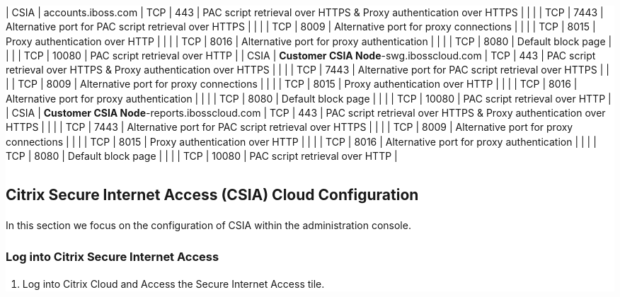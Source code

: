 | CSIA  | accounts.iboss.com  | TCP  | 443  | PAC script retrieval over HTTPS & Proxy authentication over HTTPS  |
|   |   | TCP  | 7443  | Alternative port for PAC script retrieval over HTTPS  |
|   |   | TCP  | 8009  | Alternative port for proxy connections  |
|   |   | TCP  | 8015  | Proxy authentication over HTTP  |
|   |   | TCP  | 8016  | Alternative port for proxy authentication  |
|   |   | TCP  | 8080  | Default block page  |
|   |   | TCP  | 10080  | PAC script retrieval over HTTP  |
| CSIA  | **Customer CSIA Node**-swg.ibosscloud.com  | TCP  | 443  | PAC script retrieval over HTTPS & Proxy authentication over HTTPS  |
|   |   | TCP  | 7443  | Alternative port for PAC script retrieval over HTTPS  |
|   |   | TCP  | 8009  | Alternative port for proxy connections  |
|   |   | TCP  | 8015  | Proxy authentication over HTTP  |
|   |   | TCP  | 8016  | Alternative port for proxy authentication  |
|   |   | TCP  | 8080  | Default block page  |
|   |   | TCP  | 10080  | PAC script retrieval over HTTP  |
| CSIA  | **Customer CSIA Node**-reports.ibosscloud.com  | TCP  | 443  | PAC script retrieval over HTTPS & Proxy authentication over HTTPS  |
|   |   | TCP  | 7443  | Alternative port for PAC script retrieval over HTTPS  |
|   |   | TCP  | 8009  | Alternative port for proxy connections  |
|   |   | TCP  | 8015  | Proxy authentication over HTTP  |
|   |   | TCP  | 8016  | Alternative port for proxy authentication  |
|   |   | TCP  | 8080  | Default block page  |
|   |   | TCP  | 10080  | PAC script retrieval over HTTP  |

## Citrix Secure Internet Access (CSIA) Cloud Configuration

In this section we focus on the configuration of CSIA within the administration console.

### Log into Citrix Secure Internet Access

1.  Log into Citrix Cloud and Access the Secure Internet Access tile.  